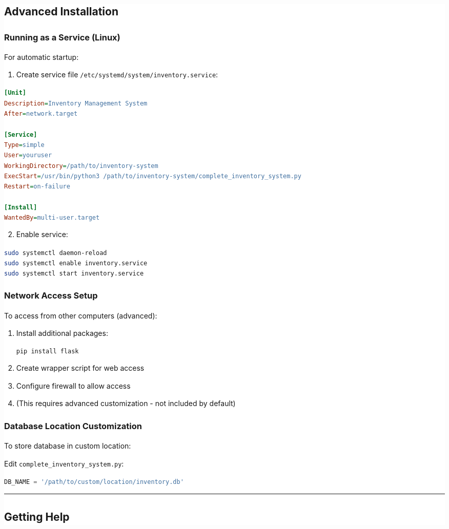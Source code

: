
## Advanced Installation

### Running as a Service (Linux)

For automatic startup:

1. Create service file `/etc/systemd/system/inventory.service`:
```ini
[Unit]
Description=Inventory Management System
After=network.target

[Service]
Type=simple
User=youruser
WorkingDirectory=/path/to/inventory-system
ExecStart=/usr/bin/python3 /path/to/inventory-system/complete_inventory_system.py
Restart=on-failure

[Install]
WantedBy=multi-user.target
```

2. Enable service:
```bash
sudo systemctl daemon-reload
sudo systemctl enable inventory.service
sudo systemctl start inventory.service
```

### Network Access Setup

To access from other computers (advanced):

1. Install additional packages:
   ```bash
   pip install flask
   ```

2. Create wrapper script for web access
3. Configure firewall to allow access
4. (This requires advanced customization - not included by default)

### Database Location Customization

To store database in custom location:

Edit `complete_inventory_system.py`:
```python
DB_NAME = '/path/to/custom/location/inventory.db'
```

---

## Getting Help
